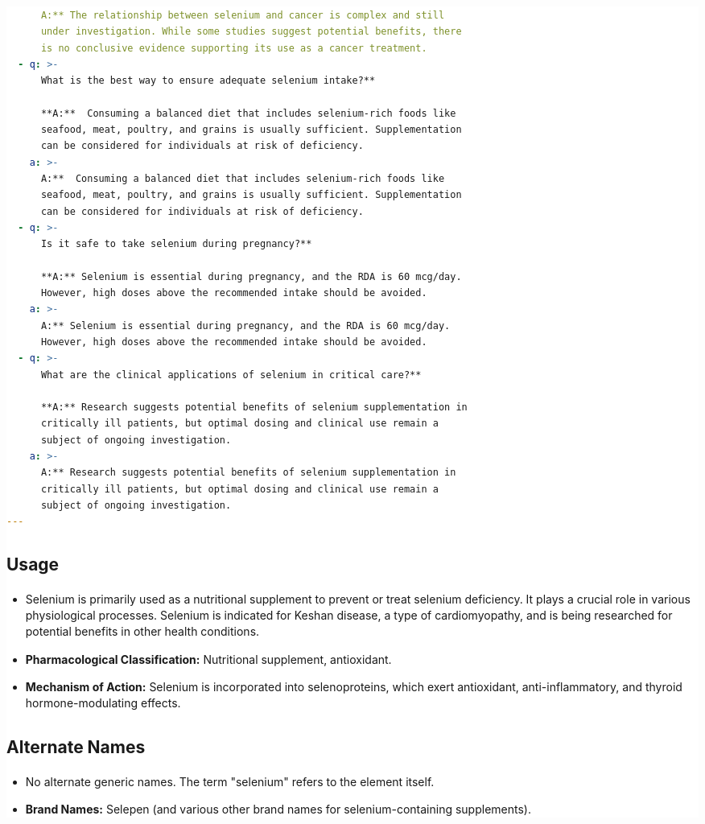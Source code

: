 ```yaml
      A:** The relationship between selenium and cancer is complex and still
      under investigation. While some studies suggest potential benefits, there
      is no conclusive evidence supporting its use as a cancer treatment.
  - q: >-
      What is the best way to ensure adequate selenium intake?**

      **A:**  Consuming a balanced diet that includes selenium-rich foods like
      seafood, meat, poultry, and grains is usually sufficient. Supplementation
      can be considered for individuals at risk of deficiency.
    a: >-
      A:**  Consuming a balanced diet that includes selenium-rich foods like
      seafood, meat, poultry, and grains is usually sufficient. Supplementation
      can be considered for individuals at risk of deficiency.
  - q: >-
      Is it safe to take selenium during pregnancy?**

      **A:** Selenium is essential during pregnancy, and the RDA is 60 mcg/day.
      However, high doses above the recommended intake should be avoided.
    a: >-
      A:** Selenium is essential during pregnancy, and the RDA is 60 mcg/day.
      However, high doses above the recommended intake should be avoided.
  - q: >-
      What are the clinical applications of selenium in critical care?**

      **A:** Research suggests potential benefits of selenium supplementation in
      critically ill patients, but optimal dosing and clinical use remain a
      subject of ongoing investigation.
    a: >-
      A:** Research suggests potential benefits of selenium supplementation in
      critically ill patients, but optimal dosing and clinical use remain a
      subject of ongoing investigation.
---
```

## **Usage**

- Selenium is primarily used as a nutritional supplement to prevent or treat selenium deficiency. It plays a crucial role in various physiological processes. Selenium is indicated for Keshan disease, a type of cardiomyopathy, and is being researched for potential benefits in other health conditions.

- **Pharmacological Classification:**  Nutritional supplement, antioxidant.

- **Mechanism of Action:** Selenium is incorporated into selenoproteins, which exert antioxidant, anti-inflammatory, and thyroid hormone-modulating effects.


## **Alternate Names**

-  No alternate generic names. The term "selenium" refers to the element itself.

-  **Brand Names:** Selepen (and various other brand names for selenium-containing supplements).
